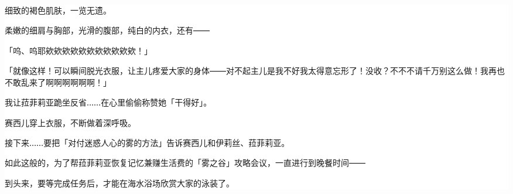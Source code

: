 细致的褐色肌肤，一览无遗。

柔嫩的细肩与胸部，光滑的腹部，纯白的内衣，还有——

「呜、呜耶欸欸欸欸欸欸欸欸欸欸欸！」

「就像这样！可以瞬间脱光衣服，让主儿疼爱大家的身体——对不起主儿是我不好我太得意忘形了！没收？不不不请千万别这么做！我再也不敢乱来了啊啊啊啊啊啊！」

我让菈菲莉亚跪坐反省……在心里偷偷称赞她「干得好」。

赛西儿穿上衣服，不断做着深呼吸。

接下来……要把「对付迷惑人心的雾的方法」告诉赛西儿和伊莉丝、菈菲莉亚。

如此这般的，为了帮菈菲莉亚恢复记忆兼赚生活费的「雾之谷」攻略会议，一直进行到晚餐时间——

到头来，要等完成任务后，才能在海水浴场欣赏大家的泳装了。

